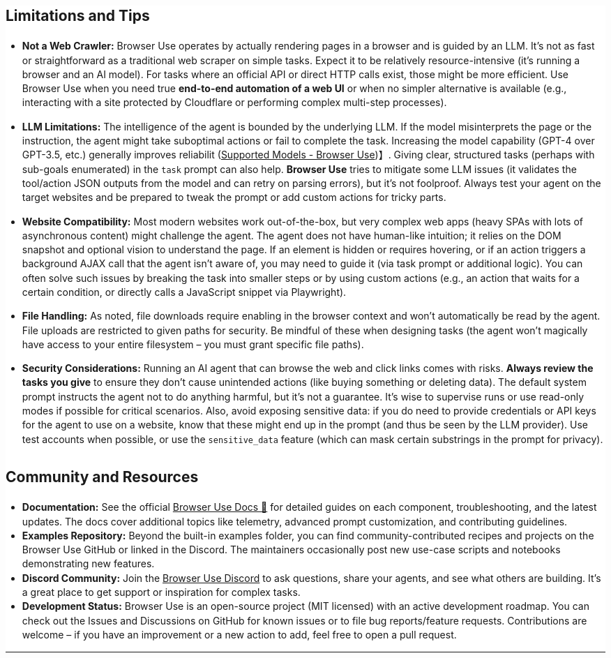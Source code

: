 ## Limitations and Tips

- **Not a Web Crawler:** Browser Use operates by actually rendering pages in a browser and is guided by an LLM. It’s not as fast or straightforward as a traditional web scraper on simple tasks. Expect it to be relatively resource-intensive (it’s running a browser and an AI model). For tasks where an official API or direct HTTP calls exist, those might be more efficient. Use Browser Use when you need true **end-to-end automation of a web UI** or when no simpler alternative is available (e.g., interacting with a site protected by Cloudflare or performing complex multi-step processes).

- **LLM Limitations:** The intelligence of the agent is bounded by the underlying LLM. If the model misinterprets the page or the instruction, the agent might take suboptimal actions or fail to complete the task. Increasing the model capability (GPT-4 over GPT-3.5, etc.) generally improves reliabilit ([Supported Models - Browser Use](https://docs.browser-use.com/customize/supported-models#:~:text=We%20have%20yet%20to%20test,will%20improve%20significantly%20this%20year))】. Giving clear, structured tasks (perhaps with sub-goals enumerated) in the `task` prompt can also help. **Browser Use** tries to mitigate some LLM issues (it validates the tool/action JSON outputs from the model and can retry on parsing errors), but it’s not foolproof. Always test your agent on the target websites and be prepared to tweak the prompt or add custom actions for tricky parts.

- **Website Compatibility:** Most modern websites work out-of-the-box, but very complex web apps (heavy SPAs with lots of asynchronous content) might challenge the agent. The agent does not have human-like intuition; it relies on the DOM snapshot and optional vision to understand the page. If an element is hidden or requires hovering, or if an action triggers a background AJAX call that the agent isn’t aware of, you may need to guide it (via task prompt or additional logic). You can often solve such issues by breaking the task into smaller steps or by using custom actions (e.g., an action that waits for a certain condition, or directly calls a JavaScript snippet via Playwright).

- **File Handling:** As noted, file downloads require enabling in the browser context and won’t automatically be read by the agent. File uploads are restricted to given paths for security. Be mindful of these when designing tasks (the agent won’t magically have access to your entire filesystem – you must grant specific file paths).

- **Security Considerations:** Running an AI agent that can browse the web and click links comes with risks. **Always review the tasks you give** to ensure they don’t cause unintended actions (like buying something or deleting data). The default system prompt instructs the agent not to do anything harmful, but it’s not a guarantee. It’s wise to supervise runs or use read-only modes if possible for critical scenarios. Also, avoid exposing sensitive data: if you do need to provide credentials or API keys for the agent to use on a website, know that these might end up in the prompt (and thus be seen by the LLM provider). Use test accounts when possible, or use the `sensitive_data` feature (which can mask certain substrings in the prompt for privacy).

## Community and Resources

- **Documentation:** See the official [Browser Use Docs 📖](https://docs.browser-use.com/) for detailed guides on each component, troubleshooting, and the latest updates. The docs cover additional topics like telemetry, advanced prompt customization, and contributing guidelines.
- **Examples Repository:** Beyond the built-in examples folder, you can find community-contributed recipes and projects on the Browser Use GitHub or linked in the Discord. The maintainers occasionally post new use-case scripts and notebooks demonstrating new features.
- **Discord Community:** Join the [Browser Use Discord](https://link.browser-use.com) to ask questions, share your agents, and see what others are building. It’s a great place to get support or inspiration for complex tasks.
- **Development Status:** Browser Use is an open-source project (MIT licensed) with an active development roadmap. You can check out the Issues and Discussions on GitHub for known issues or to file bug reports/feature requests. Contributions are welcome – if you have an improvement or a new action to add, feel free to open a pull request.

---